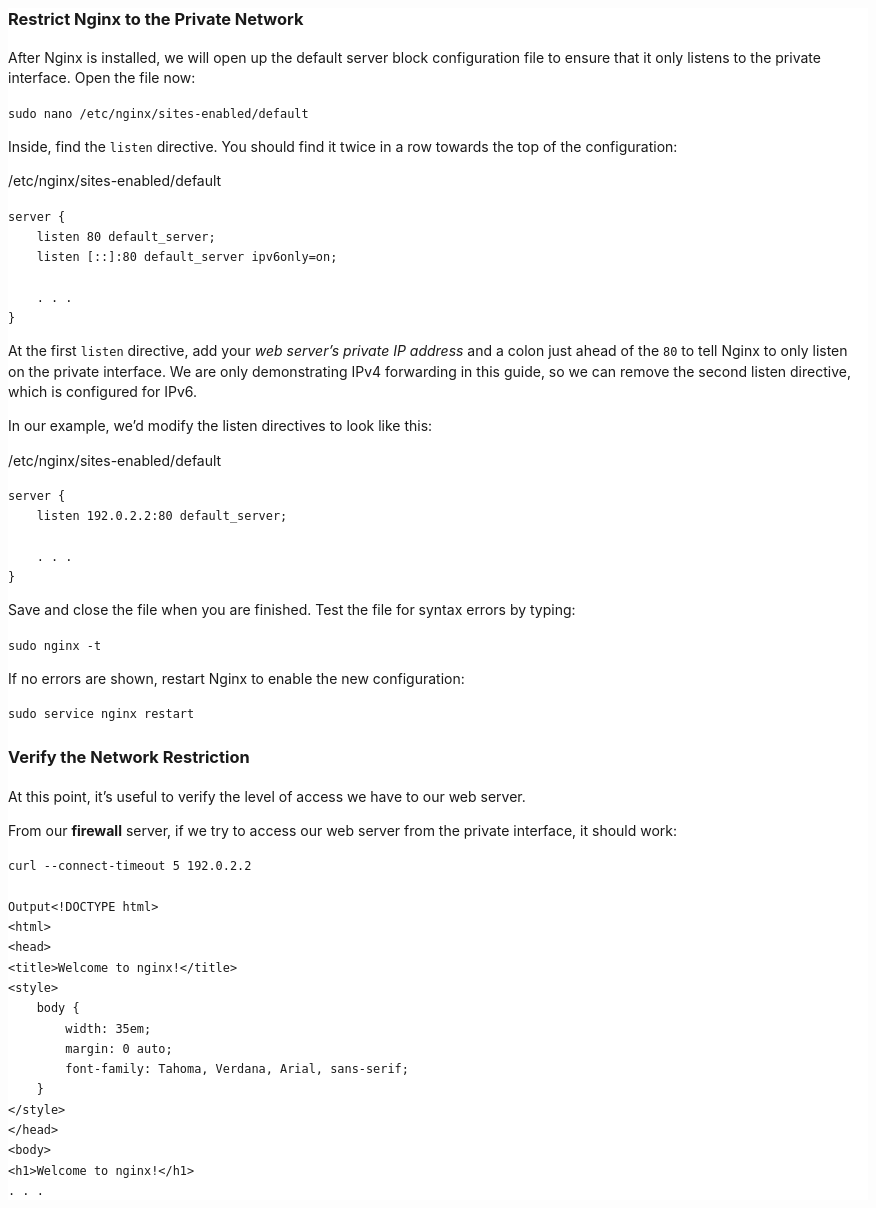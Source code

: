 ### Restrict Nginx to the Private Network

After Nginx is installed, we will open up the default server block configuration file to ensure that it only listens to the private interface. Open the file now:

    sudo nano /etc/nginx/sites-enabled/default

Inside, find the `listen` directive. You should find it twice in a row towards the top of the configuration:

/etc/nginx/sites-enabled/default

    server {
        listen 80 default_server;
        listen [::]:80 default_server ipv6only=on;
    
        . . .
    }

At the first `listen` directive, add your _web server’s private IP address_ and a colon just ahead of the `80` to tell Nginx to only listen on the private interface. We are only demonstrating IPv4 forwarding in this guide, so we can remove the second listen directive, which is configured for IPv6.

In our example, we’d modify the listen directives to look like this:

/etc/nginx/sites-enabled/default

    server {
        listen 192.0.2.2:80 default_server;
    
        . . .
    }

Save and close the file when you are finished. Test the file for syntax errors by typing:

    sudo nginx -t

If no errors are shown, restart Nginx to enable the new configuration:

    sudo service nginx restart

### Verify the Network Restriction

At this point, it’s useful to verify the level of access we have to our web server.

From our **firewall** server, if we try to access our web server from the private interface, it should work:

    curl --connect-timeout 5 192.0.2.2

    Output<!DOCTYPE html>
    <html>
    <head>
    <title>Welcome to nginx!</title>
    <style>
        body {
            width: 35em;
            margin: 0 auto;
            font-family: Tahoma, Verdana, Arial, sans-serif;
        }
    </style>
    </head>
    <body>
    <h1>Welcome to nginx!</h1>
    . . .
